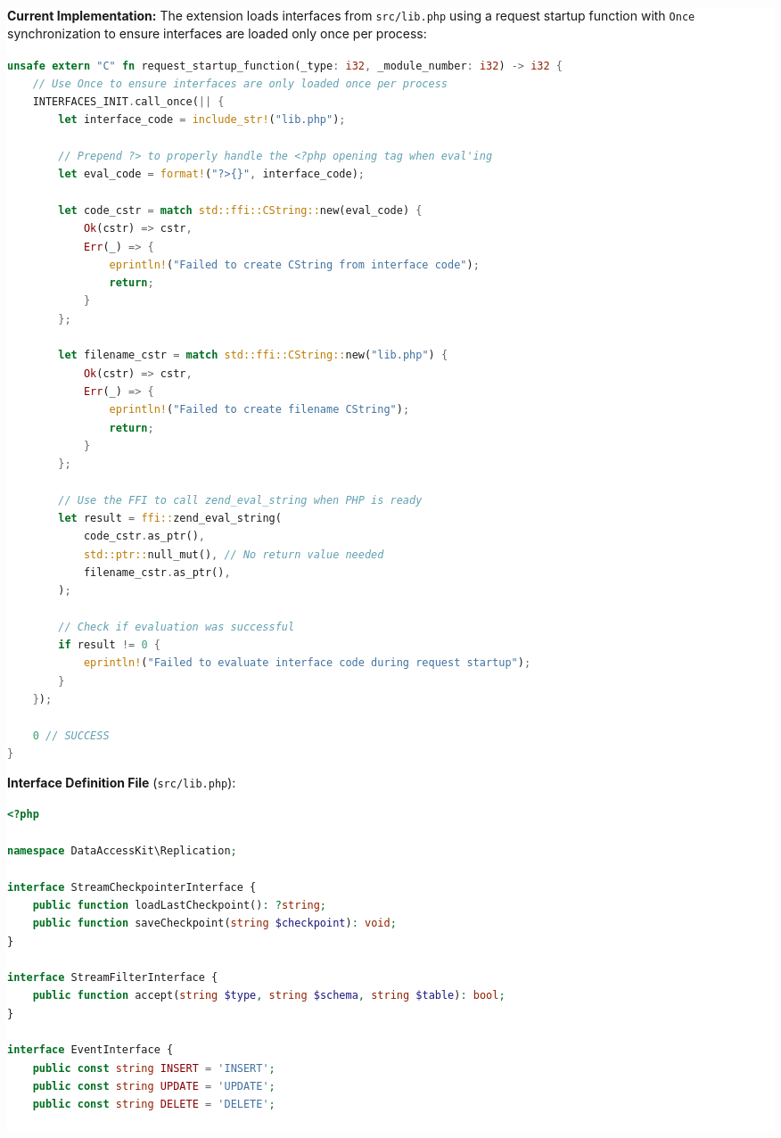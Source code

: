**Current Implementation:** The extension loads interfaces from `src/lib.php` using a request startup function with `Once` synchronization to ensure interfaces are loaded only once per process:

```rust
unsafe extern "C" fn request_startup_function(_type: i32, _module_number: i32) -> i32 {
    // Use Once to ensure interfaces are only loaded once per process
    INTERFACES_INIT.call_once(|| {
        let interface_code = include_str!("lib.php");
        
        // Prepend ?> to properly handle the <?php opening tag when eval'ing
        let eval_code = format!("?>{}", interface_code);
        
        let code_cstr = match std::ffi::CString::new(eval_code) {
            Ok(cstr) => cstr,
            Err(_) => {
                eprintln!("Failed to create CString from interface code");
                return;
            }
        };
        
        let filename_cstr = match std::ffi::CString::new("lib.php") {
            Ok(cstr) => cstr,
            Err(_) => {
                eprintln!("Failed to create filename CString");
                return;
            }
        };
        
        // Use the FFI to call zend_eval_string when PHP is ready
        let result = ffi::zend_eval_string(
            code_cstr.as_ptr(),
            std::ptr::null_mut(), // No return value needed
            filename_cstr.as_ptr(),
        );
        
        // Check if evaluation was successful
        if result != 0 {
            eprintln!("Failed to evaluate interface code during request startup");
        }
    });
    
    0 // SUCCESS
}
```

**Interface Definition File** (`src/lib.php`):
```php
<?php

namespace DataAccessKit\Replication;

interface StreamCheckpointerInterface {
    public function loadLastCheckpoint(): ?string;
    public function saveCheckpoint(string $checkpoint): void;
}

interface StreamFilterInterface {
    public function accept(string $type, string $schema, string $table): bool;
}

interface EventInterface {
    public const string INSERT = 'INSERT';
    public const string UPDATE = 'UPDATE';
    public const string DELETE = 'DELETE';
    
```